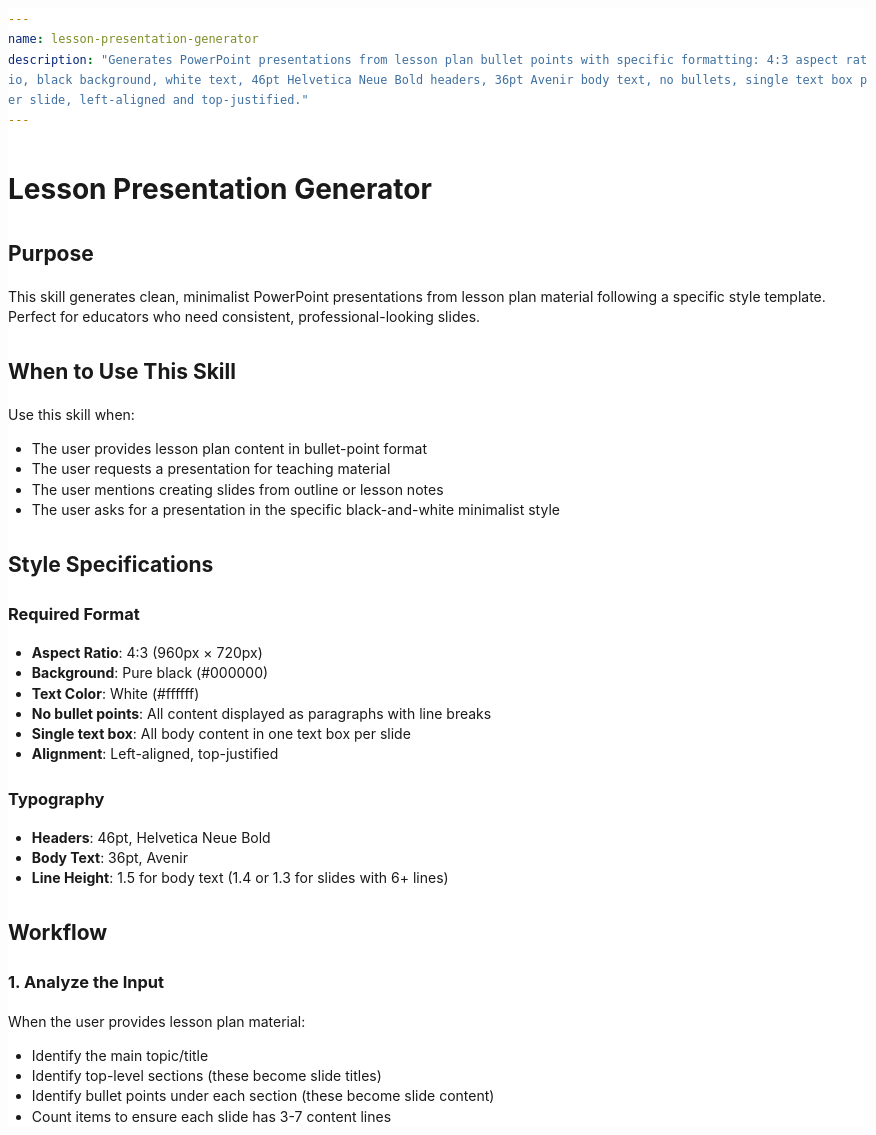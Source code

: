 ```yaml
---
name: lesson-presentation-generator
description: "Generates PowerPoint presentations from lesson plan bullet points with specific formatting: 4:3 aspect ratio, black background, white text, 46pt Helvetica Neue Bold headers, 36pt Avenir body text, no bullets, single text box per slide, left-aligned and top-justified."
---
```


# Lesson Presentation Generator

## Purpose

This skill generates clean, minimalist PowerPoint presentations from lesson plan material following a specific style template. Perfect for educators who need consistent, professional-looking slides.

## When to Use This Skill

Use this skill when:
- The user provides lesson plan content in bullet-point format
- The user requests a presentation for teaching material
- The user mentions creating slides from outline or lesson notes
- The user asks for a presentation in the specific black-and-white minimalist style

## Style Specifications

### Required Format
- **Aspect Ratio**: 4:3 (960px × 720px)
- **Background**: Pure black (#000000)
- **Text Color**: White (#ffffff)
- **No bullet points**: All content displayed as paragraphs with line breaks
- **Single text box**: All body content in one text box per slide
- **Alignment**: Left-aligned, top-justified

### Typography
- **Headers**: 46pt, Helvetica Neue Bold
- **Body Text**: 36pt, Avenir
- **Line Height**: 1.5 for body text (1.4 or 1.3 for slides with 6+ lines)

## Workflow

### 1. Analyze the Input

When the user provides lesson plan material:
- Identify the main topic/title
- Identify top-level sections (these become slide titles)
- Identify bullet points under each section (these become slide content)
- Count items to ensure each slide has 3-7 content lines
